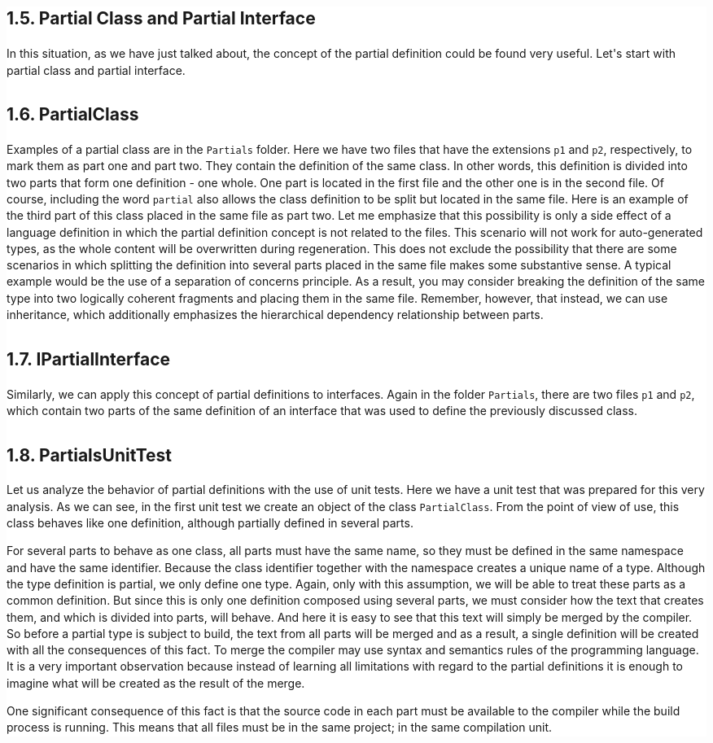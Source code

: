 ## 1.5. Partial Class and Partial Interface

In this situation, as we have just talked about, the concept of the partial definition could be found very useful. Let's start with partial class and partial interface.

## 1.6. PartialClass

Examples of a partial class are in the `Partials` folder. Here we have two files that have the extensions `p1` and `p2`, respectively, to mark them as part one and part two. They contain the definition of the same class. In other words, this definition is divided into two parts that form one definition - one whole. One part is located in the first file and the other one is in the second file. Of course, including the word `partial` also allows the class definition to be split but located in the same file. Here is an example of the third part of this class placed in the same file as part two. Let me emphasize that this possibility is only a side effect of a language definition in which the partial definition concept is not related to the files. This scenario will not work for auto-generated types, as the whole content will be overwritten during regeneration. This does not exclude the possibility that there are some scenarios in which splitting the definition into several parts placed in the same file makes some substantive sense. A typical example would be the use of a separation of concerns principle. As a result, you may consider breaking the definition of the same type into two logically coherent fragments and placing them in the same file. Remember, however, that instead, we can use inheritance, which additionally emphasizes the hierarchical dependency relationship between parts.

## 1.7. IPartialInterface

Similarly, we can apply this concept of partial definitions to interfaces. Again in the folder `Partials`, there are two files `p1` and `p2`, which contain two parts of the same definition of an interface that was used to define the previously discussed class.

## 1.8. PartialsUnitTest

Let us analyze the behavior of partial definitions with the use of unit tests. Here we have a unit test that was prepared for this very analysis. As we can see, in the first unit test we create an object of the class `PartialClass`. From the point of view of use, this class behaves like one definition, although partially defined in several parts.

For several parts to behave as one class, all parts must have the same name, so they must be defined in the same namespace and have the same identifier. Because the class identifier together with the namespace creates a unique name of a type. Although the type definition is partial, we only define one type. Again, only with this assumption, we will be able to treat these parts as a common definition. But since this is only one definition composed using several parts, we must consider how the text that creates them, and which is divided into parts, will behave. And here it is easy to see that this text will simply be merged by the compiler. So before a partial type is subject to build, the text from all parts will be merged and as a result, a single definition will be created with all the consequences of this fact. To merge the compiler may use syntax and semantics rules of the programming language. It is a very important observation because instead of learning all limitations with regard to the partial definitions it is enough to imagine what will be created as the result of the merge.

One significant consequence of this fact is that the source code in each part must be available to the compiler while the build process is running. This means that all files must be in the same project; in the same compilation unit.
